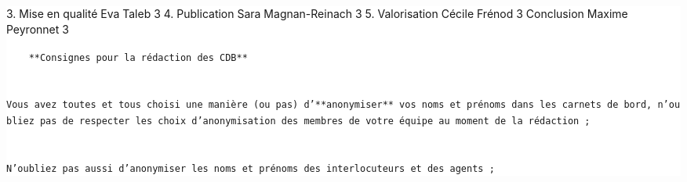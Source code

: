   <tr>
   <td>3. Mise en qualité
   </td>
   <td>Eva Taleb
   </td>
   <td>3
   </td>
   <td>
   </td>
  </tr>
  <tr>
   <td>4. Publication
   </td>
   <td>Sara Magnan-Reinach
   </td>
   <td>3
   </td>
   <td>
   </td>
  </tr>
  <tr>
   <td>5. Valorisation
   </td>
   <td>Cécile Frénod
   </td>
   <td>3
   </td>
   <td>
   </td>
  </tr>
  <tr>
   <td>Conclusion
   </td>
   <td>Maxime Peyronnet 
   </td>
   <td>3
   </td>
   <td>
   </td>
  </tr>
</table>



        **Consignes pour la rédaction des CDB**


    Vous avez toutes et tous choisi une manière (ou pas) d’**anonymiser** vos noms et prénoms dans les carnets de bord, n’oubliez pas de respecter les choix d’anonymisation des membres de votre équipe au moment de la rédaction ;


    N’oubliez pas aussi d’anonymiser les noms et prénoms des interlocuteurs et des agents ;


